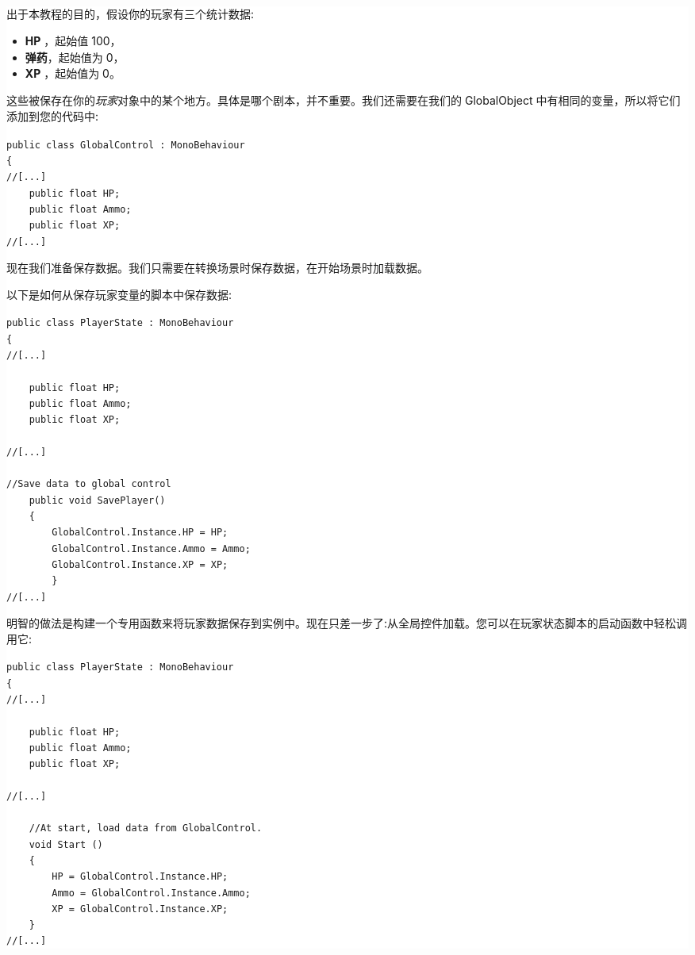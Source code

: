 出于本教程的目的，假设你的玩家有三个统计数据:

*   **HP** ，起始值 100，
*   **弹药**，起始值为 0，
*   **XP** ，起始值为 0。

这些被保存在你的*玩家*对象中的某个地方。具体是哪个剧本，并不重要。我们还需要在我们的 GlobalObject 中有相同的变量，所以将它们添加到您的代码中:

```
public class GlobalControl : MonoBehaviour 
{
//[...]
    public float HP;
    public float Ammo;
    public float XP;
//[...]
```

现在我们准备保存数据。我们只需要在转换场景时保存数据，在开始场景时加载数据。

以下是如何从保存玩家变量的脚本中保存数据:

```
public class PlayerState : MonoBehaviour 
{
//[...]

    public float HP;
    public float Ammo;
    public float XP;

//[...]

//Save data to global control 
    public void SavePlayer()
    {
        GlobalControl.Instance.HP = HP;
        GlobalControl.Instance.Ammo = Ammo;
        GlobalControl.Instance.XP = XP;
        }
//[...]
```

明智的做法是构建一个专用函数来将玩家数据保存到实例中。现在只差一步了:从全局控件加载。您可以在玩家状态脚本的启动函数中轻松调用它:

```
public class PlayerState : MonoBehaviour 
{
//[...]

    public float HP;
    public float Ammo;
    public float XP;

//[...]

    //At start, load data from GlobalControl.
    void Start () 
    {   
        HP = GlobalControl.Instance.HP;
        Ammo = GlobalControl.Instance.Ammo;
        XP = GlobalControl.Instance.XP;
    }
//[...]
```
